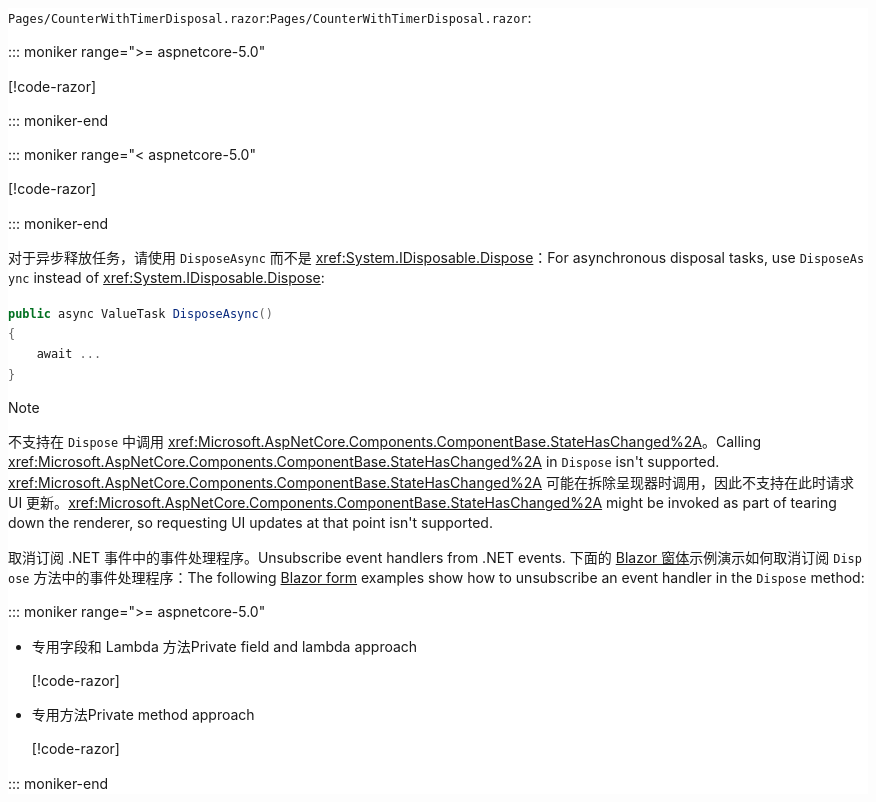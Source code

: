 <span data-ttu-id="b1f0b-250">`Pages/CounterWithTimerDisposal.razor`:</span><span class="sxs-lookup"><span data-stu-id="b1f0b-250">`Pages/CounterWithTimerDisposal.razor`:</span></span>

::: moniker range=">= aspnetcore-5.0"

[!code-razor[](~/blazor/common/samples/5.x/BlazorSample_WebAssembly/Pages/lifecycle/CounterWithTimerDisposal.razor)]

::: moniker-end

::: moniker range="< aspnetcore-5.0"

[!code-razor[](~/blazor/common/samples/3.x/BlazorSample_WebAssembly/Pages/lifecycle/CounterWithTimerDisposal.razor)]

::: moniker-end

<span data-ttu-id="b1f0b-251">对于异步释放任务，请使用 `DisposeAsync` 而不是 <xref:System.IDisposable.Dispose>：</span><span class="sxs-lookup"><span data-stu-id="b1f0b-251">For asynchronous disposal tasks, use `DisposeAsync` instead of <xref:System.IDisposable.Dispose>:</span></span>

```csharp
public async ValueTask DisposeAsync()
{
    await ...
}
```

> [!NOTE]
> <span data-ttu-id="b1f0b-252">不支持在 `Dispose` 中调用 <xref:Microsoft.AspNetCore.Components.ComponentBase.StateHasChanged%2A>。</span><span class="sxs-lookup"><span data-stu-id="b1f0b-252">Calling <xref:Microsoft.AspNetCore.Components.ComponentBase.StateHasChanged%2A> in `Dispose` isn't supported.</span></span> <span data-ttu-id="b1f0b-253"><xref:Microsoft.AspNetCore.Components.ComponentBase.StateHasChanged%2A> 可能在拆除呈现器时调用，因此不支持在此时请求 UI 更新。</span><span class="sxs-lookup"><span data-stu-id="b1f0b-253"><xref:Microsoft.AspNetCore.Components.ComponentBase.StateHasChanged%2A> might be invoked as part of tearing down the renderer, so requesting UI updates at that point isn't supported.</span></span>

<span data-ttu-id="b1f0b-254">取消订阅 .NET 事件中的事件处理程序。</span><span class="sxs-lookup"><span data-stu-id="b1f0b-254">Unsubscribe event handlers from .NET events.</span></span> <span data-ttu-id="b1f0b-255">下面的 [Blazor 窗体](xref:blazor/forms-validation)示例演示如何取消订阅 `Dispose` 方法中的事件处理程序：</span><span class="sxs-lookup"><span data-stu-id="b1f0b-255">The following [Blazor form](xref:blazor/forms-validation) examples show how to unsubscribe an event handler in the `Dispose` method:</span></span>

::: moniker range=">= aspnetcore-5.0"

* <span data-ttu-id="b1f0b-256">专用字段和 Lambda 方法</span><span class="sxs-lookup"><span data-stu-id="b1f0b-256">Private field and lambda approach</span></span>

  [!code-razor[](~/blazor/common/samples/5.x/BlazorSample_WebAssembly/Pages/lifecycle/EventHandlerDisposal1.razor?name=snippet&highlight=24,29)]

* <span data-ttu-id="b1f0b-257">专用方法</span><span class="sxs-lookup"><span data-stu-id="b1f0b-257">Private method approach</span></span>

  [!code-razor[](~/blazor/common/samples/5.x/BlazorSample_WebAssembly/Pages/lifecycle/EventHandlerDisposal2.razor?name=snippet&highlight=16,26)]

::: moniker-end

